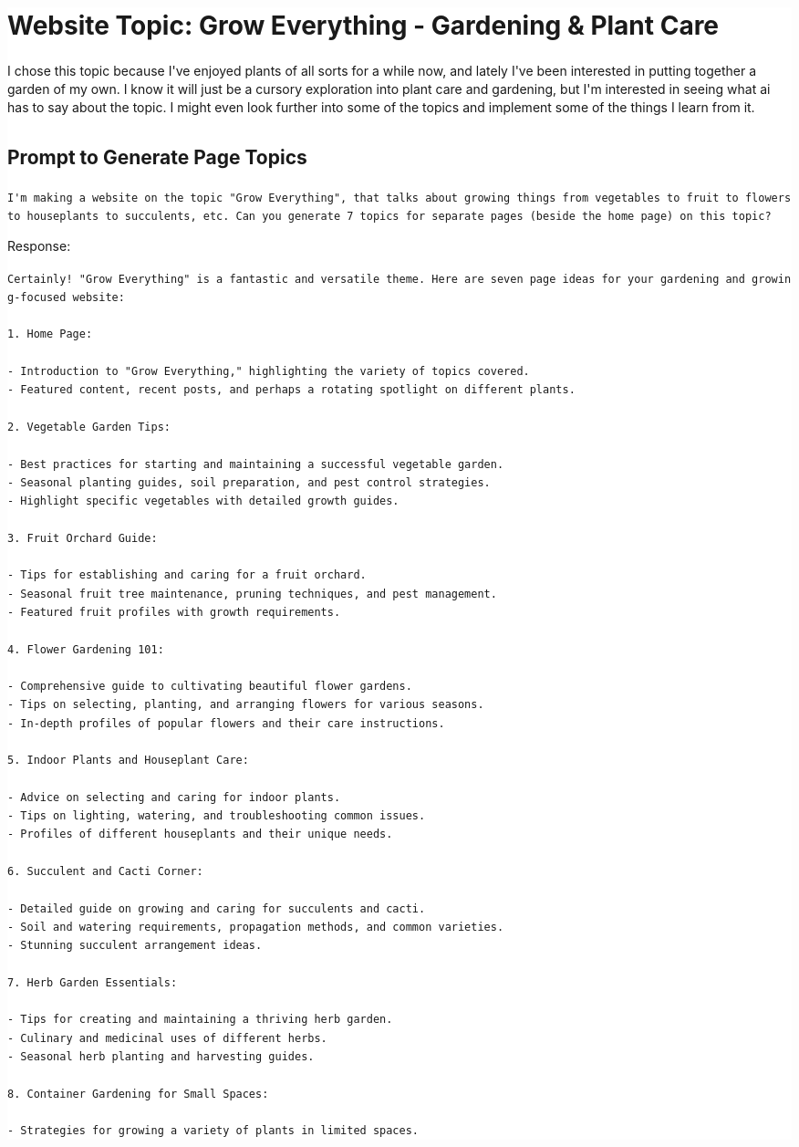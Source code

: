 # Website Topic: Grow Everything - Gardening & Plant Care

I chose this topic because I've enjoyed plants of all sorts for a while now, and lately I've been interested in putting together a garden of my own. I know it will just be a cursory exploration into plant care and gardening, but I'm interested in seeing what ai has to say about the topic. I might even look further into some of the topics and implement some of the things I learn from it.

## Prompt to Generate Page Topics

`I'm making a website on the topic "Grow Everything", that talks about growing things from vegetables to fruit to flowers to houseplants to succulents, etc. Can you generate 7 topics for separate pages (beside the home page) on this topic?`

Response:

  ```
  Certainly! "Grow Everything" is a fantastic and versatile theme. Here are seven page ideas for your gardening and growing-focused website:

  1. Home Page:

  - Introduction to "Grow Everything," highlighting the variety of topics covered.
  - Featured content, recent posts, and perhaps a rotating spotlight on different plants.

  2. Vegetable Garden Tips:

  - Best practices for starting and maintaining a successful vegetable garden.
  - Seasonal planting guides, soil preparation, and pest control strategies.
  - Highlight specific vegetables with detailed growth guides.

  3. Fruit Orchard Guide:

  - Tips for establishing and caring for a fruit orchard.
  - Seasonal fruit tree maintenance, pruning techniques, and pest management.
  - Featured fruit profiles with growth requirements.

  4. Flower Gardening 101:

  - Comprehensive guide to cultivating beautiful flower gardens.
  - Tips on selecting, planting, and arranging flowers for various seasons.
  - In-depth profiles of popular flowers and their care instructions.
  
  5. Indoor Plants and Houseplant Care:

  - Advice on selecting and caring for indoor plants.
  - Tips on lighting, watering, and troubleshooting common issues.
  - Profiles of different houseplants and their unique needs.
  
  6. Succulent and Cacti Corner:

  - Detailed guide on growing and caring for succulents and cacti.
  - Soil and watering requirements, propagation methods, and common varieties.
  - Stunning succulent arrangement ideas.
  
  7. Herb Garden Essentials:

  - Tips for creating and maintaining a thriving herb garden.
  - Culinary and medicinal uses of different herbs.
  - Seasonal herb planting and harvesting guides.
  
  8. Container Gardening for Small Spaces:

  - Strategies for growing a variety of plants in limited spaces.
  ```